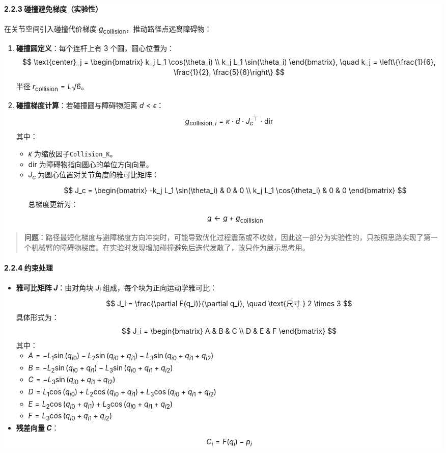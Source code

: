 #### 2.2.3 碰撞避免梯度（实验性）
在关节空间引入碰撞代价梯度 $g_{\text{collision}}$，推动路径点远离障碍物：
1. **碰撞圆定义**：每个连杆上有 3 个圆，圆心位置为：
   $$
   \text{center}_j = \begin{bmatrix} 
   k_j L_1 \cos(\theta_i) \\
   k_j L_1 \sin(\theta_i)
   \end{bmatrix}, \quad k_j = \left\{\frac{1}{6}, \frac{1}{2}, \frac{5}{6}\right\}
   $$
   半径 $r_{\text{collision}} = L_1 / 6$。
   
2. **碰撞梯度计算**：若碰撞圆与障碍物距离 $d < \epsilon$：
   $$
   g_{\text{collision}, i} = \kappa \cdot d \cdot J_c^\top \cdot \text{dir}
   $$
   其中：
   - $\kappa$ 为缩放因子`Collision_K`。
   - $\text{dir}$ 为障碍物指向圆心的单位方向向量。
   - $J_c$ 为圆心位置对关节角度的雅可比矩阵：
     $$
     J_c = \begin{bmatrix}
     -k_j L_1 \sin(\theta_i) & 0 & 0 \\
     k_j L_1 \cos(\theta_i) & 0 & 0
     \end{bmatrix}
     $$
   总梯度更新为：
   $$
   g \leftarrow g + g_{\text{collision}}
   $$

> **问题**：路径最短化梯度与避障梯度方向冲突时，可能导致优化过程震荡或不收敛，因此这一部分为实验性的，只按照思路实现了第一个机械臂的障碍物梯度。在实验时发现增加碰撞避免后迭代发散了，故只作为展示思考用。

#### 2.2.4 约束处理
- **雅可比矩阵 $J$**：由对角块 $J_i$ 组成，每个块为正向运动学雅可比：
  $$
  J_i = \frac{\partial F(q_i)}{\partial q_i}, \quad \text{尺寸 } 2 \times 3
  $$
  具体形式为：
  $$
  J_i = 
  \begin{bmatrix}
  A & B & C \\
  D & E & F
  \end{bmatrix}
  $$
  其中：
  - $A = -L_1 \sin(q_{i0}) - L_2 \sin(q_{i0} + q_{i1}) - L_3 \sin(q_{i0} + q_{i1} + q_{i2})$
  - $B = -L_2 \sin(q_{i0} + q_{i1}) - L_3 \sin(q_{i0} + q_{i1} + q_{i2})$
  - $C = -L_3 \sin(q_{i0} + q_{i1} + q_{i2})$
  - $D = L_1 \cos(q_{i0}) + L_2 \cos(q_{i0} + q_{i1}) + L_3 \cos(q_{i0} + q_{i1} + q_{i2})$
  - $E = L_2 \cos(q_{i0} + q_{i1}) + L_3 \cos(q_{i0} + q_{i1} + q_{i2})$
  - $F = L_3 \cos(q_{i0} + q_{i1} + q_{i2})$
- **残差向量 $C$**：
  $$
  C_i = F(q_i) - p_i
  $$
